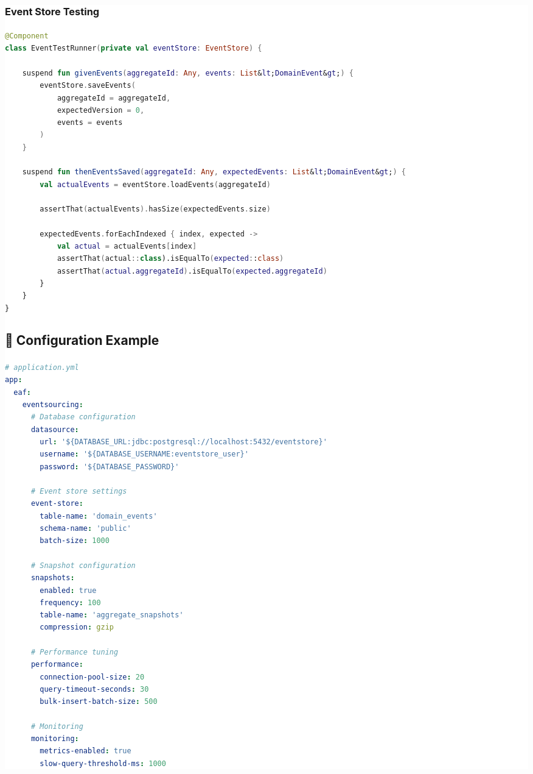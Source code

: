 ### Event Store Testing

```kotlin
@Component
class EventTestRunner(private val eventStore: EventStore) {

    suspend fun givenEvents(aggregateId: Any, events: List&lt;DomainEvent&gt;) {
        eventStore.saveEvents(
            aggregateId = aggregateId,
            expectedVersion = 0,
            events = events
        )
    }

    suspend fun thenEventsSaved(aggregateId: Any, expectedEvents: List&lt;DomainEvent&gt;) {
        val actualEvents = eventStore.loadEvents(aggregateId)

        assertThat(actualEvents).hasSize(expectedEvents.size)

        expectedEvents.forEachIndexed { index, expected ->
            val actual = actualEvents[index]
            assertThat(actual::class).isEqualTo(expected::class)
            assertThat(actual.aggregateId).isEqualTo(expected.aggregateId)
        }
    }
}
```

## 🔧 Configuration Example

```yaml
# application.yml
app:
  eaf:
    eventsourcing:
      # Database configuration
      datasource:
        url: '${DATABASE_URL:jdbc:postgresql://localhost:5432/eventstore}'
        username: '${DATABASE_USERNAME:eventstore_user}'
        password: '${DATABASE_PASSWORD}'

      # Event store settings
      event-store:
        table-name: 'domain_events'
        schema-name: 'public'
        batch-size: 1000

      # Snapshot configuration
      snapshots:
        enabled: true
        frequency: 100
        table-name: 'aggregate_snapshots'
        compression: gzip

      # Performance tuning
      performance:
        connection-pool-size: 20
        query-timeout-seconds: 30
        bulk-insert-batch-size: 500

      # Monitoring
      monitoring:
        metrics-enabled: true
        slow-query-threshold-ms: 1000
```